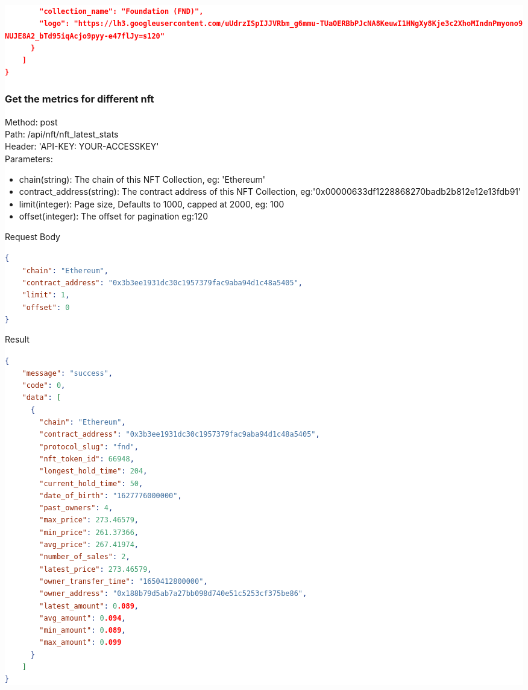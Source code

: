 ```json
        "collection_name": "Foundation (FND)",
        "logo": "https://lh3.googleusercontent.com/uUdrzISpIJJVRbm_g6mmu-TUaOERBbPJcNA8KeuwI1HNgXy8Kje3c2XhoMIndnPmyono9NUJE8A2_bTd95iqAcjo9pyy-e47flJy=s120"
      }
    ]
}
```

### Get the metrics for different nft
Method: post  
Path: /api/nft/nft_latest_stats  
Header: 'API-KEY: YOUR-ACCESSKEY'    
Parameters: 
* chain(string): The chain of this NFT Collection, eg: 'Ethereum'
* contract_address(string): The contract address of this NFT Collection, eg:'0x00000633df1228868270badb2b812e12e13fdb91'
* limit(integer): Page size, Defaults to 1000, capped at 2000, eg: 100
* offset(integer): The offset for pagination eg:120  

Request Body
```json
{
    "chain": "Ethereum",
    "contract_address": "0x3b3ee1931dc30c1957379fac9aba94d1c48a5405",
    "limit": 1,
    "offset": 0
}
```                
Result 
```json
{
    "message": "success",
    "code": 0,
    "data": [
      {
        "chain": "Ethereum",
        "contract_address": "0x3b3ee1931dc30c1957379fac9aba94d1c48a5405",
        "protocol_slug": "fnd",
        "nft_token_id": 66948,
        "longest_hold_time": 204,
        "current_hold_time": 50,
        "date_of_birth": "1627776000000",
        "past_owners": 4,
        "max_price": 273.46579,
        "min_price": 261.37366,
        "avg_price": 267.41974,
        "number_of_sales": 2,
        "latest_price": 273.46579,
        "owner_transfer_time": "1650412800000",
        "owner_address": "0x188b79d5ab7a27bb098d740e51c5253cf375be86",
        "latest_amount": 0.089,
        "avg_amount": 0.094,
        "min_amount": 0.089,
        "max_amount": 0.099
      }
    ]
}
```
